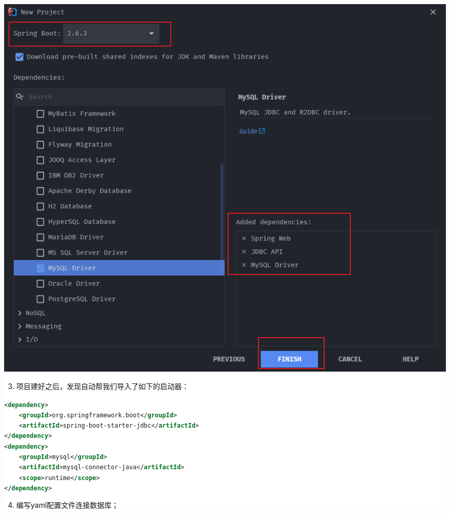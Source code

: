 ![image-20220126140204288](img/03/image-20220126135654190.png)

3. 项目建好之后，发现自动帮我们导入了如下的启动器：

```xml
<dependency>
    <groupId>org.springframework.boot</groupId>
    <artifactId>spring-boot-starter-jdbc</artifactId>
</dependency>
<dependency>
    <groupId>mysql</groupId>
    <artifactId>mysql-connector-java</artifactId>
    <scope>runtime</scope>
</dependency>
```

4. 编写yaml配置文件连接数据库；
